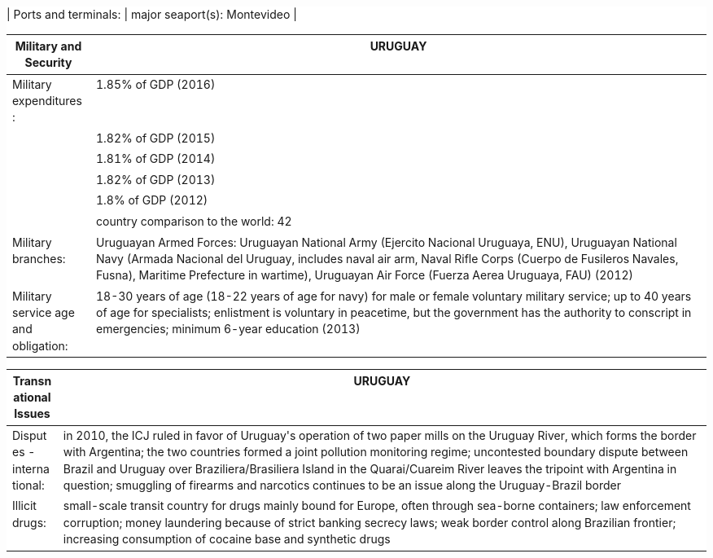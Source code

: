 | Ports and terminals: | major seaport(s): Montevideo |

| Military and Security | URUGUAY |
| --- | --- |
| Military expenditures: | 1.85% of GDP (2016) |
| | 1.82% of GDP (2015) |
| | 1.81% of GDP (2014) |
| | 1.82% of GDP (2013) |
| | 1.8% of GDP (2012) |
| | country comparison to the world: 42 |
| Military branches: | Uruguayan Armed Forces: Uruguayan National Army (Ejercito Nacional Uruguaya, ENU), Uruguayan National Navy (Armada Nacional del Uruguay, includes naval air arm, Naval Rifle Corps (Cuerpo de Fusileros Navales, Fusna), Maritime Prefecture in wartime), Uruguayan Air Force (Fuerza Aerea Uruguaya, FAU) (2012) |
| Military service age and obligation: | 18-30 years of age (18-22 years of age for navy) for male or female voluntary military service; up to 40 years of age for specialists; enlistment is voluntary in peacetime, but the government has the authority to conscript in emergencies; minimum 6-year education (2013) |

| Transnational Issues | URUGUAY |
| --- | --- |
| Disputes - international: | in 2010, the ICJ ruled in favor of Uruguay's operation of two paper mills on the Uruguay River, which forms the border with Argentina; the two countries formed a joint pollution monitoring regime; uncontested boundary dispute between Brazil and Uruguay over Braziliera/Brasiliera Island in the Quarai/Cuareim River leaves the tripoint with Argentina in question; smuggling of firearms and narcotics continues to be an issue along the Uruguay-Brazil border |
| Illicit drugs: | small-scale transit country for drugs mainly bound for Europe, often through sea-borne containers; law enforcement corruption; money laundering because of strict banking secrecy laws; weak border control along Brazilian frontier; increasing consumption of cocaine base and synthetic drugs |

